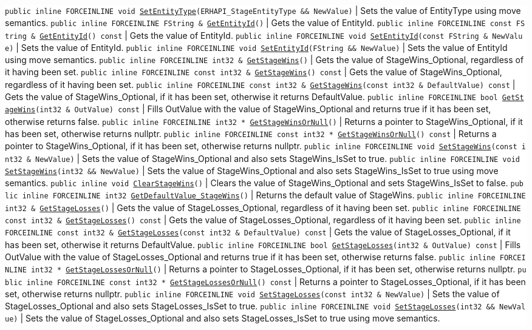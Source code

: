 `public inline FORCEINLINE void `[`SetEntityType`](#structFRHAPI__EntityMMBucketRunStats_1a3bba9a19602a57dbe7dac042b7681a22)`(ERHAPI_StageEntityType && NewValue)` | Sets the value of EntityType using move semantics.
`public inline FORCEINLINE FString & `[`GetEntityId`](#structFRHAPI__EntityMMBucketRunStats_1a3d705f24fe93816c29614cbe44584ac3)`()` | Gets the value of EntityId.
`public inline FORCEINLINE const FString & `[`GetEntityId`](#structFRHAPI__EntityMMBucketRunStats_1a8cba5821c65d4c1e23ce59bcdf54947e)`() const` | Gets the value of EntityId.
`public inline FORCEINLINE void `[`SetEntityId`](#structFRHAPI__EntityMMBucketRunStats_1a60fb914f2a17ff67c6c9a95a784bd909)`(const FString & NewValue)` | Sets the value of EntityId.
`public inline FORCEINLINE void `[`SetEntityId`](#structFRHAPI__EntityMMBucketRunStats_1a3315b9a22f957bce5592379995ed0dba)`(FString && NewValue)` | Sets the value of EntityId using move semantics.
`public inline FORCEINLINE int32 & `[`GetStageWins`](#structFRHAPI__EntityMMBucketRunStats_1ac70804fadd70083055d4c397dbec4ac8)`()` | Gets the value of StageWins_Optional, regardless of it having been set.
`public inline FORCEINLINE const int32 & `[`GetStageWins`](#structFRHAPI__EntityMMBucketRunStats_1a9171f1fde3cac4224cc2a84b554a3a7d)`() const` | Gets the value of StageWins_Optional, regardless of it having been set.
`public inline FORCEINLINE const int32 & `[`GetStageWins`](#structFRHAPI__EntityMMBucketRunStats_1a7365be088ec623fdaf87327b72c9c75e)`(const int32 & DefaultValue) const` | Gets the value of StageWins_Optional, if it has been set, otherwise it returns DefaultValue.
`public inline FORCEINLINE bool `[`GetStageWins`](#structFRHAPI__EntityMMBucketRunStats_1a819f544ca7af6ae1b1efe4dcc8f8ac71)`(int32 & OutValue) const` | Fills OutValue with the value of StageWins_Optional and returns true if it has been set, otherwise returns false.
`public inline FORCEINLINE int32 * `[`GetStageWinsOrNull`](#structFRHAPI__EntityMMBucketRunStats_1a383cc6b438a8ade91d1de52cd01ab57e)`()` | Returns a pointer to StageWins_Optional, if it has been set, otherwise returns nullptr.
`public inline FORCEINLINE const int32 * `[`GetStageWinsOrNull`](#structFRHAPI__EntityMMBucketRunStats_1ab5e5ca6c14a7748dd5a5e4ad36ceb707)`() const` | Returns a pointer to StageWins_Optional, if it has been set, otherwise returns nullptr.
`public inline FORCEINLINE void `[`SetStageWins`](#structFRHAPI__EntityMMBucketRunStats_1a8146136aa6a1cf9d946ffe50ad7eb052)`(const int32 & NewValue)` | Sets the value of StageWins_Optional and also sets StageWins_IsSet to true.
`public inline FORCEINLINE void `[`SetStageWins`](#structFRHAPI__EntityMMBucketRunStats_1ab8a81061546d637917a9aab201b395b2)`(int32 && NewValue)` | Sets the value of StageWins_Optional and also sets StageWins_IsSet to true using move semantics.
`public inline void `[`ClearStageWins`](#structFRHAPI__EntityMMBucketRunStats_1a5c97dc194cb7eefd53f8a4002e27672e)`()` | Clears the value of StageWins_Optional and sets StageWins_IsSet to false.
`public inline FORCEINLINE int32 `[`GetDefaultValue_StageWins`](#structFRHAPI__EntityMMBucketRunStats_1aa20fad6be5f203d90725a102b2c7292c)`()` | Returns the default value of StageWins.
`public inline FORCEINLINE int32 & `[`GetStageLosses`](#structFRHAPI__EntityMMBucketRunStats_1a87b9ccb3d95b497ef8c39e8e7cfa1b2a)`()` | Gets the value of StageLosses_Optional, regardless of it having been set.
`public inline FORCEINLINE const int32 & `[`GetStageLosses`](#structFRHAPI__EntityMMBucketRunStats_1afc1239c3a9ae55db0315e3f1fcd50d31)`() const` | Gets the value of StageLosses_Optional, regardless of it having been set.
`public inline FORCEINLINE const int32 & `[`GetStageLosses`](#structFRHAPI__EntityMMBucketRunStats_1a01d5c8f1f06703269dca5d87f160952e)`(const int32 & DefaultValue) const` | Gets the value of StageLosses_Optional, if it has been set, otherwise it returns DefaultValue.
`public inline FORCEINLINE bool `[`GetStageLosses`](#structFRHAPI__EntityMMBucketRunStats_1aaf31db67e2a37c33a7d48598319f3a91)`(int32 & OutValue) const` | Fills OutValue with the value of StageLosses_Optional and returns true if it has been set, otherwise returns false.
`public inline FORCEINLINE int32 * `[`GetStageLossesOrNull`](#structFRHAPI__EntityMMBucketRunStats_1a9db168086068b86da2066570802d225b)`()` | Returns a pointer to StageLosses_Optional, if it has been set, otherwise returns nullptr.
`public inline FORCEINLINE const int32 * `[`GetStageLossesOrNull`](#structFRHAPI__EntityMMBucketRunStats_1aed667632a354b9f29737428599155745)`() const` | Returns a pointer to StageLosses_Optional, if it has been set, otherwise returns nullptr.
`public inline FORCEINLINE void `[`SetStageLosses`](#structFRHAPI__EntityMMBucketRunStats_1a082941e37890ca73440285c890e4b285)`(const int32 & NewValue)` | Sets the value of StageLosses_Optional and also sets StageLosses_IsSet to true.
`public inline FORCEINLINE void `[`SetStageLosses`](#structFRHAPI__EntityMMBucketRunStats_1a973696b6e9554aa1e7d856c5758673d6)`(int32 && NewValue)` | Sets the value of StageLosses_Optional and also sets StageLosses_IsSet to true using move semantics.